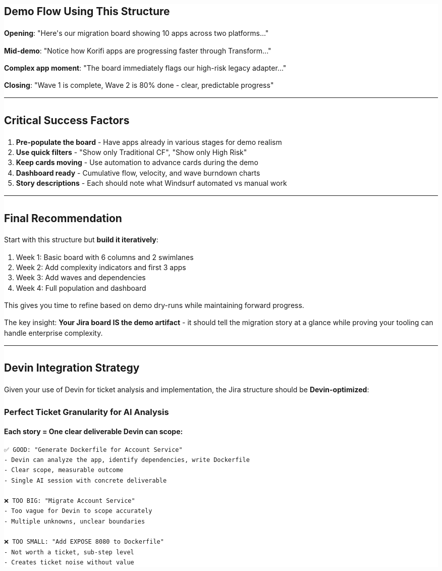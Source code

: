 
## Demo Flow Using This Structure

**Opening**: "Here's our migration board showing 10 apps across two platforms..."

**Mid-demo**: "Notice how Korifi apps are progressing faster through Transform..."

**Complex app moment**: "The board immediately flags our high-risk legacy adapter..."

**Closing**: "Wave 1 is complete, Wave 2 is 80% done - clear, predictable progress"

---

## Critical Success Factors

1. **Pre-populate the board** - Have apps already in various stages for demo realism
2. **Use quick filters** - "Show only Traditional CF", "Show only High Risk"
3. **Keep cards moving** - Use automation to advance cards during the demo
4. **Dashboard ready** - Cumulative flow, velocity, and wave burndown charts
5. **Story descriptions** - Each should note what Windsurf automated vs manual work

---

## Final Recommendation

Start with this structure but **build it iteratively**:

1. Week 1: Basic board with 6 columns and 2 swimlanes
2. Week 2: Add complexity indicators and first 3 apps
3. Week 3: Add waves and dependencies
4. Week 4: Full population and dashboard

This gives you time to refine based on demo dry-runs while maintaining forward progress.

The key insight: **Your Jira board IS the demo artifact** - it should tell the migration story at a glance while proving your tooling can handle enterprise complexity.

---

## Devin Integration Strategy

Given your use of Devin for ticket analysis and implementation, the Jira structure should be **Devin-optimized**:

### Perfect Ticket Granularity for AI Analysis

**Each story = One clear deliverable Devin can scope:**

```
✅ GOOD: "Generate Dockerfile for Account Service"
- Devin can analyze the app, identify dependencies, write Dockerfile
- Clear scope, measurable outcome
- Single AI session with concrete deliverable

❌ TOO BIG: "Migrate Account Service"  
- Too vague for Devin to scope accurately
- Multiple unknowns, unclear boundaries

❌ TOO SMALL: "Add EXPOSE 8080 to Dockerfile"
- Not worth a ticket, sub-step level
- Creates ticket noise without value
```
